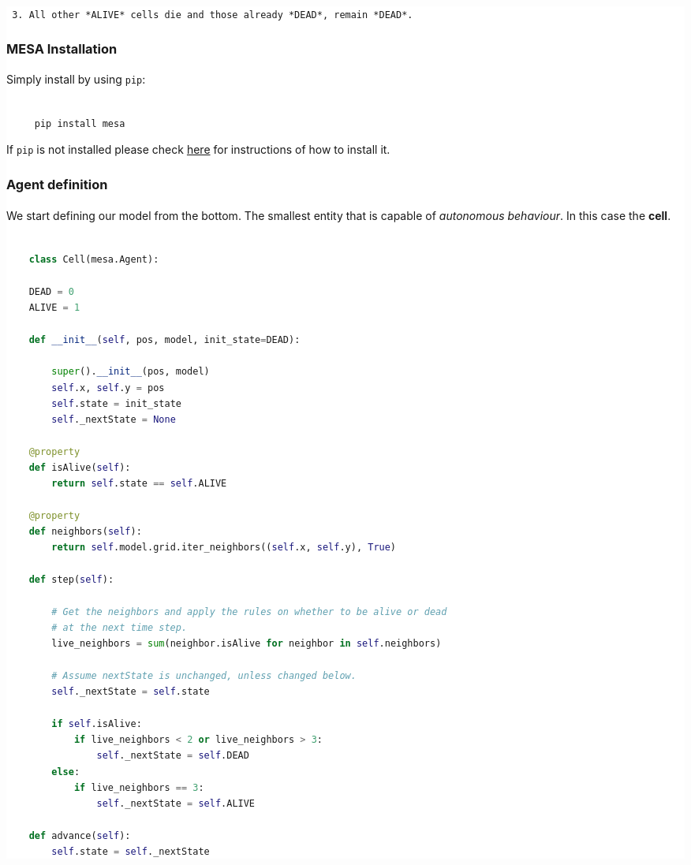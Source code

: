      3. All other *ALIVE* cells die and those already *DEAD*, remain *DEAD*.


### MESA Installation

 Simply install by using `pip`:

```python

     pip install mesa

```

If `pip` is not installed please check [here](https://pip.pypa.io/en/stable/installation/) for instructions of how to install it.


### Agent definition

We start defining our model from the bottom. The smallest entity that is capable of *autonomous behaviour*. In this case the **cell**.

```python

    class Cell(mesa.Agent):

    DEAD = 0
    ALIVE = 1

    def __init__(self, pos, model, init_state=DEAD):
        
        super().__init__(pos, model)
        self.x, self.y = pos
        self.state = init_state
        self._nextState = None

    @property
    def isAlive(self):
        return self.state == self.ALIVE

    @property
    def neighbors(self):
        return self.model.grid.iter_neighbors((self.x, self.y), True)

    def step(self):
        
        # Get the neighbors and apply the rules on whether to be alive or dead
        # at the next time step.
        live_neighbors = sum(neighbor.isAlive for neighbor in self.neighbors)

        # Assume nextState is unchanged, unless changed below.
        self._nextState = self.state

        if self.isAlive:
            if live_neighbors < 2 or live_neighbors > 3:
                self._nextState = self.DEAD
        else:
            if live_neighbors == 3:
                self._nextState = self.ALIVE

    def advance(self):
        self.state = self._nextState

```
